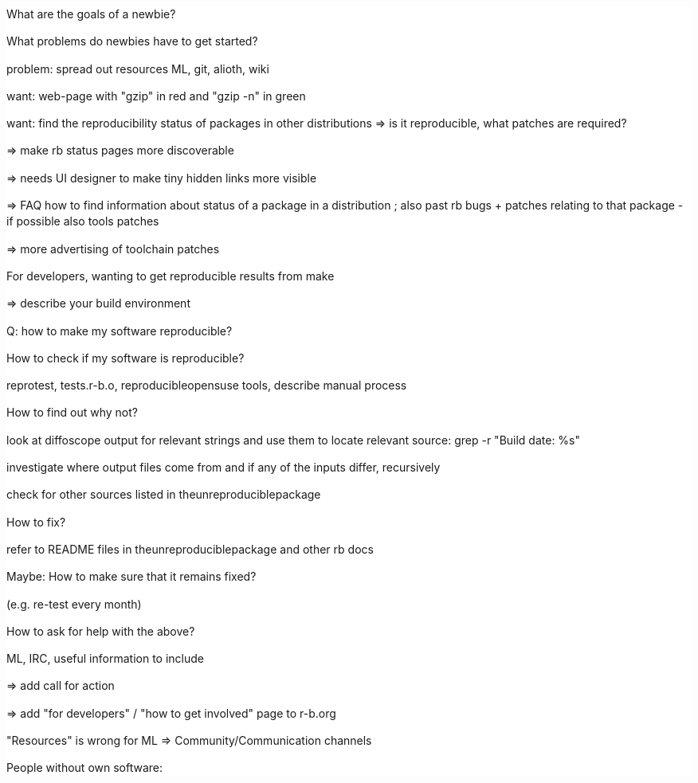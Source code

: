 
What are the goals of a newbie?


What problems do newbies have to get started?


problem: spread out resources ML, git, alioth, wiki


want: web-page with "gzip" in red and "gzip -n" in green


want: find the reproducibility status of packages in other distributions => is it reproducible, what patches are required?

<nowiki>=> make rb status pages more discoverable</nowiki>

<nowiki>=> needs UI designer to make tiny hidden links more visible</nowiki>

<nowiki>=> FAQ how to find information about status of a package in a distribution ; also past rb bugs + patches relating to that package - if possible also tools patches</nowiki>

<nowiki>=> more advertising of toolchain patches</nowiki>


For developers, wanting to get reproducible results from make

<nowiki>=> describe your build environment</nowiki>


Q: how to make my software reproducible?

How to check if my software is reproducible?

reprotest, tests.r-b.o, reproducibleopensuse tools, describe manual process

How to find out why not?

look at diffoscope output for relevant strings and use them to locate relevant source: grep -r "Build date: %s"

investigate where output files come from and if any of the inputs differ, recursively

check for other sources listed in theunreproduciblepackage

How to fix?

refer to README files in theunreproduciblepackage and other rb docs

Maybe: How to make sure that it remains fixed?

(e.g. re-test every month)

How to ask for help with the above?

ML, IRC, useful information to include

<nowiki>=> add call for action</nowiki>

<nowiki>=> add "for developers" / "how to get involved" page to r-b.org</nowiki>

"Resources" is wrong for ML => Community/Communication channels


People without own software:
